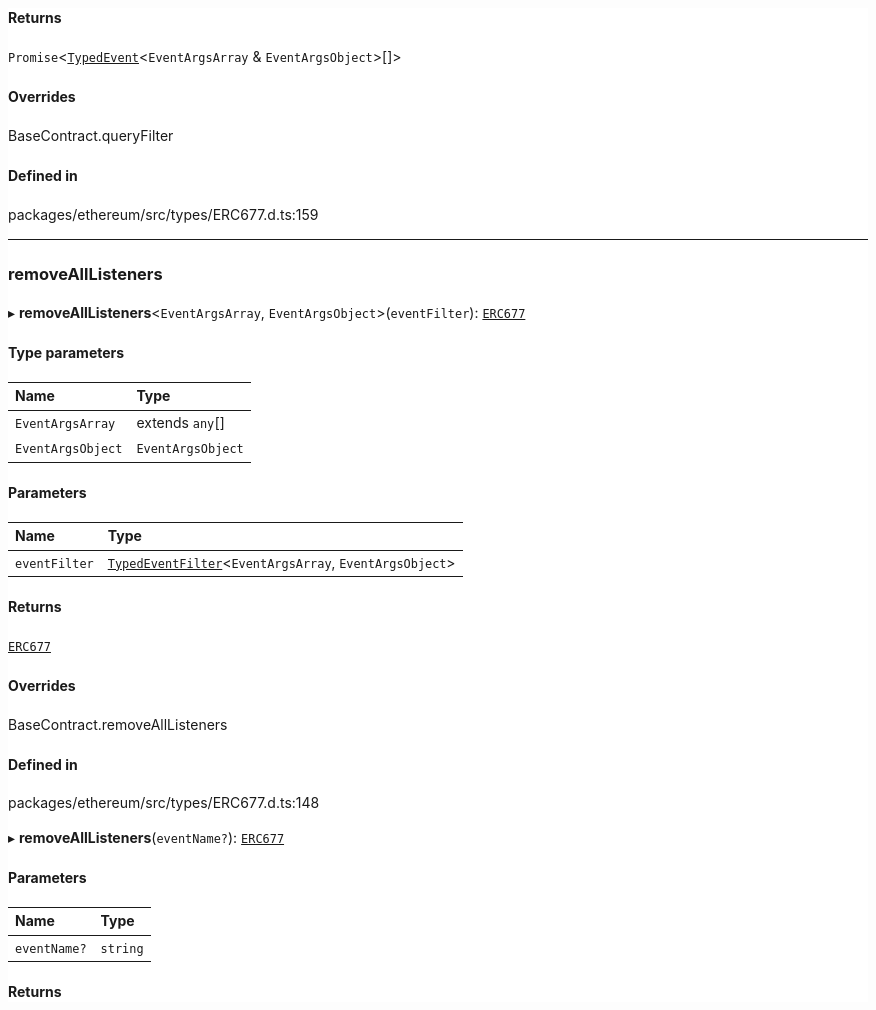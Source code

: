 #### Returns

`Promise`<[`TypedEvent`](../interfaces/TypedEvent.md)<`EventArgsArray` & `EventArgsObject`\>[]\>

#### Overrides

BaseContract.queryFilter

#### Defined in

packages/ethereum/src/types/ERC677.d.ts:159

___

### removeAllListeners

▸ **removeAllListeners**<`EventArgsArray`, `EventArgsObject`\>(`eventFilter`): [`ERC677`](ERC677.md)

#### Type parameters

| Name | Type |
| :------ | :------ |
| `EventArgsArray` | extends `any`[] |
| `EventArgsObject` | `EventArgsObject` |

#### Parameters

| Name | Type |
| :------ | :------ |
| `eventFilter` | [`TypedEventFilter`](../interfaces/TypedEventFilter.md)<`EventArgsArray`, `EventArgsObject`\> |

#### Returns

[`ERC677`](ERC677.md)

#### Overrides

BaseContract.removeAllListeners

#### Defined in

packages/ethereum/src/types/ERC677.d.ts:148

▸ **removeAllListeners**(`eventName?`): [`ERC677`](ERC677.md)

#### Parameters

| Name | Type |
| :------ | :------ |
| `eventName?` | `string` |

#### Returns
